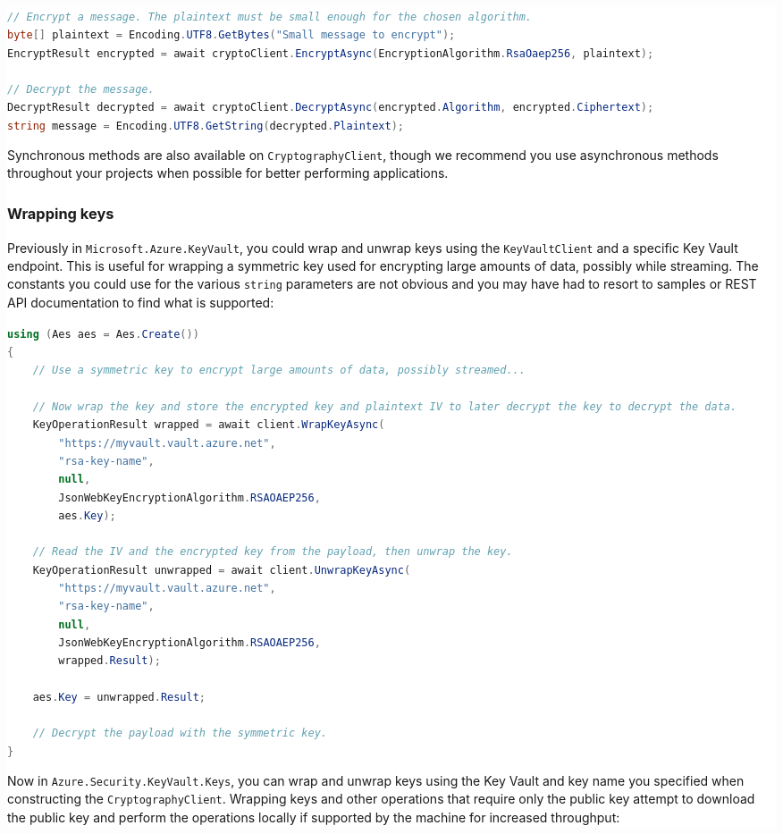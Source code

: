 ```C# Snippet:Azure_Security_KeyVault_Keys_Snippets_MigrationGuide_Encrypt
// Encrypt a message. The plaintext must be small enough for the chosen algorithm.
byte[] plaintext = Encoding.UTF8.GetBytes("Small message to encrypt");
EncryptResult encrypted = await cryptoClient.EncryptAsync(EncryptionAlgorithm.RsaOaep256, plaintext);

// Decrypt the message.
DecryptResult decrypted = await cryptoClient.DecryptAsync(encrypted.Algorithm, encrypted.Ciphertext);
string message = Encoding.UTF8.GetString(decrypted.Plaintext);
```

Synchronous methods are also available on `CryptographyClient`, though we recommend you use asynchronous methods throughout your projects when possible for better performing applications.

### Wrapping keys

Previously in `Microsoft.Azure.KeyVault`, you could wrap and unwrap keys using the `KeyVaultClient` and a specific Key Vault endpoint. This is useful for wrapping a symmetric key used for encrypting large amounts of data, possibly while streaming. The constants you could use for the various `string` parameters are not obvious and you may have had to resort to samples or REST API documentation to find what is supported:

```C# Snippet:Microsoft_Azure_KeyVault_Keys_Snippets_MigrationGuide_Wrap
using (Aes aes = Aes.Create())
{
    // Use a symmetric key to encrypt large amounts of data, possibly streamed...

    // Now wrap the key and store the encrypted key and plaintext IV to later decrypt the key to decrypt the data.
    KeyOperationResult wrapped = await client.WrapKeyAsync(
        "https://myvault.vault.azure.net",
        "rsa-key-name",
        null,
        JsonWebKeyEncryptionAlgorithm.RSAOAEP256,
        aes.Key);

    // Read the IV and the encrypted key from the payload, then unwrap the key.
    KeyOperationResult unwrapped = await client.UnwrapKeyAsync(
        "https://myvault.vault.azure.net",
        "rsa-key-name",
        null,
        JsonWebKeyEncryptionAlgorithm.RSAOAEP256,
        wrapped.Result);

    aes.Key = unwrapped.Result;

    // Decrypt the payload with the symmetric key.
}
```

Now in `Azure.Security.KeyVault.Keys`, you can wrap and unwrap keys using the Key Vault and key name you specified when constructing the `CryptographyClient`. Wrapping keys and other operations that require only the public key attempt to download the public key and perform the operations locally if supported by the machine for increased throughput:
